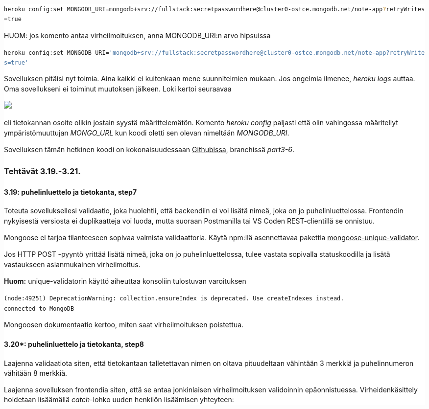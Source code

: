 ```bash
heroku config:set MONGODB_URI=mongodb+srv://fullstack:secretpasswordhere@cluster0-ostce.mongodb.net/note-app?retryWrites=true
```

HUOM: jos komento antaa virheilmoituksen, anna MONGODB_URI:n arvo hipsuissa

```bash
heroku config:set MONGODB_URI='mongodb+srv://fullstack:secretpasswordhere@cluster0-ostce.mongodb.net/note-app?retryWrites=true'
```

Sovelluksen pitäisi nyt toimia. Aina kaikki ei kuitenkaan mene suunnitelmien mukaan. Jos ongelmia ilmenee, <i>heroku logs</i> auttaa. Oma sovellukseni ei toiminut muutoksen jälkeen. Loki kertoi seuraavaa

![](../../images/3/51a.png)

eli tietokannan osoite olikin jostain syystä määrittelemätön. Komento <i>heroku config</i> paljasti että olin vahingossa määritellyt ympäristömuuttujan <em>MONGO\_URL</em> kun koodi oletti sen olevan nimeltään <em>MONGODB\_URI</em>.

Sovelluksen tämän hetkinen koodi on kokonaisuudessaan [Githubissa](https://github.com/fullstack-hy2020/part3-notes-backend/tree/part3-6), branchissä <i>part3-6</i>.

</div>

<div class="tasks">

### Tehtävät 3.19.-3.21.

#### 3.19: puhelinluettelo ja tietokanta, step7

Toteuta sovelluksellesi validaatio, joka huolehtii, että backendiin ei voi lisätä nimeä, joka on jo puhelinluettelossa. Frontendin nykyisestä versiosta ei duplikaatteja voi luoda, mutta suoraan Postmanilla tai VS Coden REST-clientillä se onnistuu.

Mongoose ei tarjoa tilanteeseen sopivaa valmista validaattoria. Käytä npm:llä asennettavaa pakettia
[mongoose-unique-validator](https://github.com/blakehaswell/mongoose-unique-validator#readme).

Jos HTTP POST -pyyntö yrittää lisätä nimeä, joka on jo puhelinluettelossa, tulee vastata sopivalla statuskoodilla ja lisätä vastaukseen asianmukainen virheilmoitus.

**Huom:** unique-validatorin käyttö aiheuttaa konsoliin tulostuvan varoituksen

```
(node:49251) DeprecationWarning: collection.ensureIndex is deprecated. Use createIndexes instead.
connected to MongoDB
```

Mongoosen [dokumentaatio](https://mongoosejs.com/docs/deprecations.html) kertoo, miten saat virheilmoituksen poistettua.

#### 3.20*: puhelinluettelo ja tietokanta, step8

Laajenna validaatiota siten, että tietokantaan talletettavan nimen on oltava pituudeltaan vähintään 3 merkkiä ja puhelinnumeron vähitään 8 merkkiä. 

Laajenna sovelluksen frontendia siten, että se antaa jonkinlaisen virheilmoituksen validoinnin epäonnistuessa. Virheidenkäsittely hoidetaan lisäämällä <em>catch</em>-lohko uuden henkilön lisäämisen yhteyteen:
